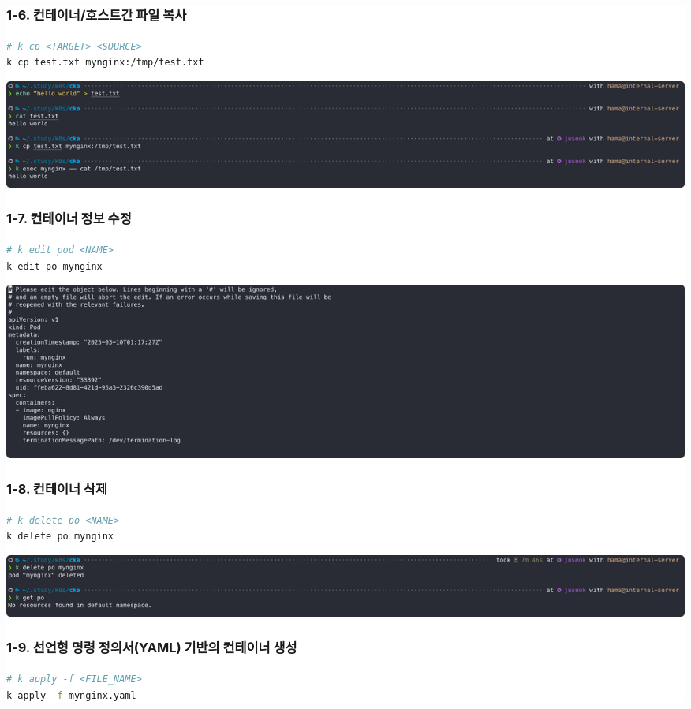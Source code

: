 ### 1-6. 컨테이너/호스트간 파일 복사
```bash
# k cp <TARGET> <SOURCE>
k cp test.txt mynginx:/tmp/test.txt
```
![cp](./assets/copy.png)

### 1-7. 컨테이너 정보 수정
```bash
# k edit pod <NAME>
k edit po mynginx
```
![edit](./assets/edit.png "vim")

### 1-8. 컨테이너 삭제
```bash
# k delete po <NAME>
k delete po mynginx
```
![delete](./assets/delete.png)

### 1-9. 선언형 명령 정의서(YAML) 기반의 컨테이너 생성
```bash
# k apply -f <FILE_NAME>
k apply -f mynginx.yaml
```